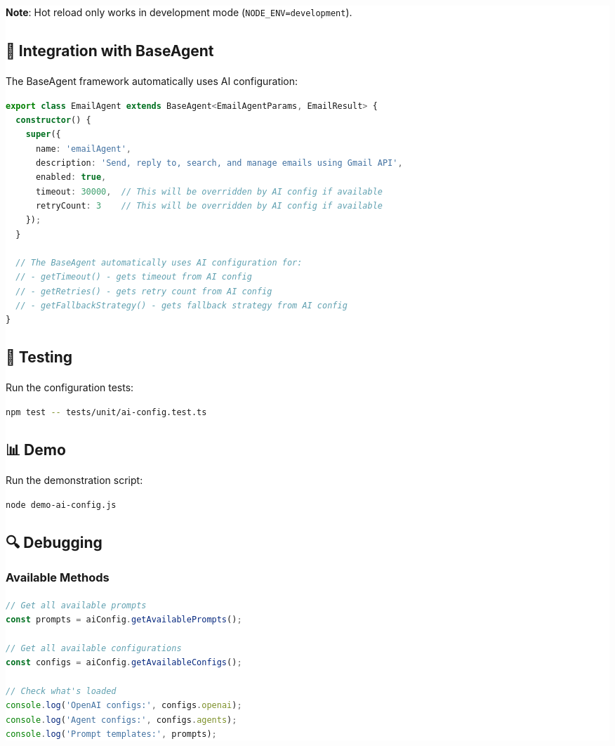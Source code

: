 **Note**: Hot reload only works in development mode (`NODE_ENV=development`).

## 🔄 Integration with BaseAgent

The BaseAgent framework automatically uses AI configuration:

```typescript
export class EmailAgent extends BaseAgent<EmailAgentParams, EmailResult> {
  constructor() {
    super({
      name: 'emailAgent',
      description: 'Send, reply to, search, and manage emails using Gmail API',
      enabled: true,
      timeout: 30000,  // This will be overridden by AI config if available
      retryCount: 3    // This will be overridden by AI config if available
    });
  }

  // The BaseAgent automatically uses AI configuration for:
  // - getTimeout() - gets timeout from AI config
  // - getRetries() - gets retry count from AI config
  // - getFallbackStrategy() - gets fallback strategy from AI config
}
```

## 🧪 Testing

Run the configuration tests:

```bash
npm test -- tests/unit/ai-config.test.ts
```

## 📊 Demo

Run the demonstration script:

```bash
node demo-ai-config.js
```

## 🔍 Debugging

### Available Methods

```typescript
// Get all available prompts
const prompts = aiConfig.getAvailablePrompts();

// Get all available configurations
const configs = aiConfig.getAvailableConfigs();

// Check what's loaded
console.log('OpenAI configs:', configs.openai);
console.log('Agent configs:', configs.agents);
console.log('Prompt templates:', prompts);
```
